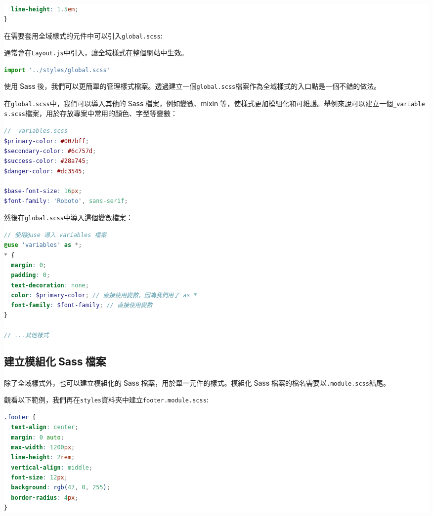 ```scss
  line-height: 1.5em;
}
```

在需要套用全域樣式的元件中可以引入`global.scss`:

通常會在`Layout.js`中引入，讓全域樣式在整個網站中生效。

```javascript
import '../styles/global.scss'
```


使用 Sass 後，我們可以更簡單的管理樣式檔案。透過建立一個`global.scss`檔案作為全域樣式的入口點是一個不錯的做法。

在`global.scss`中，我們可以導入其他的 Sass 檔案，例如變數、mixin 等，使樣式更加模組化和可維護。舉例來說可以建立一個`_variables.scss`檔案，用於存放專案中常用的顏色、字型等變數：

```scss
// _variables.scss
$primary-color: #007bff;
$secondary-color: #6c757d;
$success-color: #28a745;
$danger-color: #dc3545;

$base-font-size: 16px;
$font-family: 'Roboto', sans-serif;
```

然後在`global.scss`中導入這個變數檔案：

```scss
// 使用@use 導入 variables 檔案
@use 'variables' as *;
* {
  margin: 0;
  padding: 0;
  text-decoration: none;
  color: $primary-color; // 直接使用變數，因為我們用了 as *
  font-family: $font-family; // 直接使用變數
}

// ...其他樣式
```



## 建立模組化 Sass 檔案

除了全域樣式外，也可以建立模組化的 Sass 檔案，用於單一元件的樣式。模組化 Sass 檔案的檔名需要以`.module.scss`結尾。

觀看以下範例，我們再在`styles`資料夾中建立`footer.module.scss`:

```scss
.footer {
  text-align: center;
  margin: 0 auto;
  max-width: 1200px;
  line-height: 2rem;
  vertical-align: middle;
  font-size: 12px;
  background: rgb(47, 0, 255);
  border-radius: 4px;
}
```
